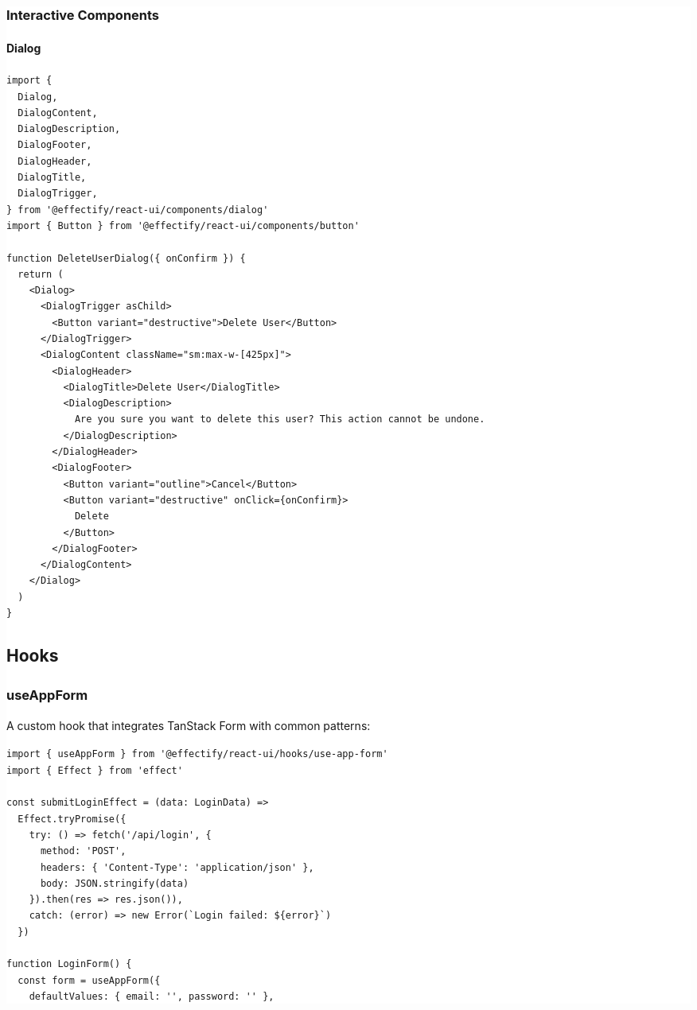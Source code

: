 ### Interactive Components

#### Dialog

```tsx
import {
  Dialog,
  DialogContent,
  DialogDescription,
  DialogFooter,
  DialogHeader,
  DialogTitle,
  DialogTrigger,
} from '@effectify/react-ui/components/dialog'
import { Button } from '@effectify/react-ui/components/button'

function DeleteUserDialog({ onConfirm }) {
  return (
    <Dialog>
      <DialogTrigger asChild>
        <Button variant="destructive">Delete User</Button>
      </DialogTrigger>
      <DialogContent className="sm:max-w-[425px]">
        <DialogHeader>
          <DialogTitle>Delete User</DialogTitle>
          <DialogDescription>
            Are you sure you want to delete this user? This action cannot be undone.
          </DialogDescription>
        </DialogHeader>
        <DialogFooter>
          <Button variant="outline">Cancel</Button>
          <Button variant="destructive" onClick={onConfirm}>
            Delete
          </Button>
        </DialogFooter>
      </DialogContent>
    </Dialog>
  )
}
```

## Hooks

### useAppForm

A custom hook that integrates TanStack Form with common patterns:

```tsx
import { useAppForm } from '@effectify/react-ui/hooks/use-app-form'
import { Effect } from 'effect'

const submitLoginEffect = (data: LoginData) =>
  Effect.tryPromise({
    try: () => fetch('/api/login', {
      method: 'POST',
      headers: { 'Content-Type': 'application/json' },
      body: JSON.stringify(data)
    }).then(res => res.json()),
    catch: (error) => new Error(`Login failed: ${error}`)
  })

function LoginForm() {
  const form = useAppForm({
    defaultValues: { email: '', password: '' },
```